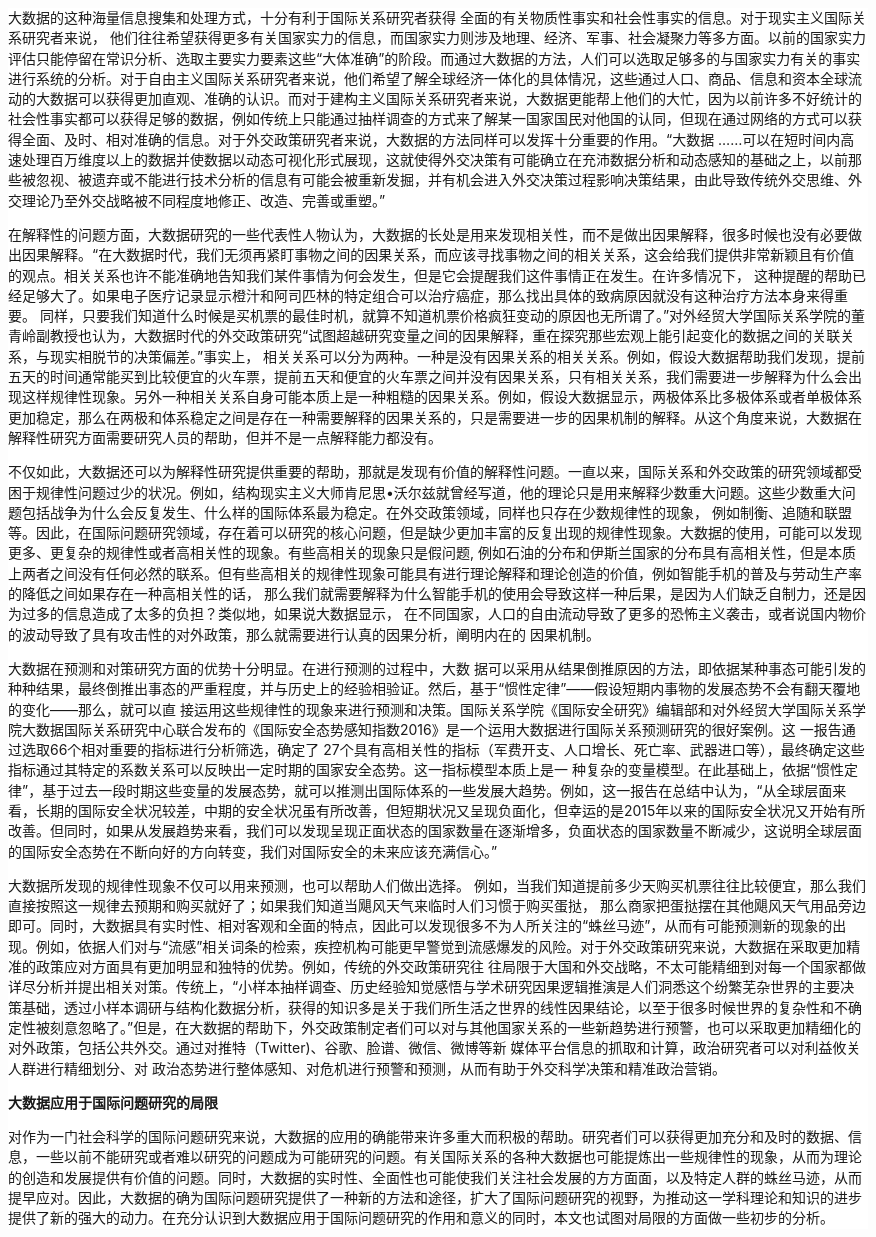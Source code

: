 大数据的这种海量信息搜集和处理方式，十分有利于国际关系研究者获得 全面的有关物质性事实和社会性事实的信息。对于现实主义国际关系研究者来说，
他们往往希望获得更多有关国家实力的信息，而国家实力则涉及地理、经济、军事、社会凝聚力等多方面。以前的国家实力评估只能停留在常识分析、选取主要实力要素这些“大体准确”的阶段。而通过大数据的方法，人们可以选取足够多的与国家实力有关的事实进行系统的分析。对于自由主义国际关系研究者来说，他们希望了解全球经济一体化的具体情况，这些通过人口、商品、信息和资本全球流动的大数据可以获得更加直观、准确的认识。而对于建构主义国际关系研究者来说，大数据更能帮上他们的大忙，因为以前许多不好统计的社会性事实都可以获得足够的数据，例如传统上只能通过抽样调查的方式来了解某一国家国民对他国的认同，但现在通过网络的方式可以获得全面、及时、相对准确的信息。对于外交政策研究者来说，大数据的方法同样可以发挥十分重要的作用。“大数据
……可以在短时间内高速处理百万维度以上的数据并使数据以动态可视化形式展现，这就使得外交决策有可能确立在充沛数据分析和动态感知的基础之上，以前那些被忽视、被遗弃或不能进行技术分析的信息有可能会被重新发掘，并有机会进入外交决策过程影响决策结果，由此导致传统外交思维、外交理论乃至外交战略被不同程度地修正、改造、完善或重塑。”

在解释性的问题方面，大数据研究的一些代表性人物认为，大数据的长处是用来发现相关性，而不是做出因果解释，很多时候也没有必要做出因果解释。“在大数据时代，我们无须再紧盯事物之间的因果关系，而应该寻找事物之间的相关关系，这会给我们提供非常新颖且有价值的观点。相关关系也许不能准确地告知我们某件事情为何会发生，但是它会提醒我们这件事情正在发生。在许多情况下，
这种提醒的帮助已经足够大了。如果电子医疗记录显示橙汁和阿司匹林的特定组合可以治疗癌症，那么找出具体的致病原因就没有这种治疗方法本身来得重要。
同样，只要我们知道什么时候是买机票的最佳时机，就算不知道机票价格疯狂变动的原因也无所谓了。”对外经贸大学国际关系学院的董青岭副教授也认为，大数据时代的外交政策研究“试图超越研究变量之间的因果解释，重在探究那些宏观上能引起变化的数据之间的关联关系，与现实相脱节的决策偏差。”事实上，
相关关系可以分为两种。一种是没有因果关系的相关关系。例如，假设大数据帮助我们发现，提前五天的时间通常能买到比较便宜的火车票，提前五天和便宜的火车票之间并没有因果关系，只有相关关系，我们需要进一步解释为什么会出现这样规律性现象。另外一种相关关系自身可能本质上是一种粗糙的因果关系。例如，假设大数据显示，两极体系比多极体系或者单极体系更加稳定，那么在两极和体系稳定之间是存在一种需要解释的因果关系的，只是需要进一步的因果机制的解释。从这个角度来说，大数据在解释性研究方面需要研究人员的帮助，但并不是一点解释能力都没有。

不仅如此，大数据还可以为解释性研究提供重要的帮助，那就是发现有价值的解释性问题。一直以来，国际关系和外交政策的研究领域都受困于规律性问题过少的状况。例如，结构现实主义大师肯尼思•沃尔兹就曾经写道，他的理论只是用来解释少数重大问题。这些少数重大问题包括战争为什么会反复发生、什么样的国际体系最为稳定。在外交政策领域，同样也只存在少数规律性的现象，
例如制衡、追随和联盟等。因此，在国际问题研究领域，存在着可以研究的核心问题，但是缺少更加丰富的反复出现的规律性现象。大数据的使用，可能可以发现更多、更复杂的规律性或者高相关性的现象。有些高相关的现象只是假问题,
例如石油的分布和伊斯兰国家的分布具有高相关性，但是本质上两者之间没有任何必然的联系。但有些高相关的规律性现象可能具有进行理论解释和理论创造的价值，例如智能手机的普及与劳动生产率的降低之间如果存在一种高相关性的话，
那么我们就需要解释为什么智能手机的使用会导致这样一种后果，是因为人们缺乏自制力，还是因为过多的信息造成了太多的负担？类似地，如果说大数据显示，
在不同国家，人口的自由流动导致了更多的恐怖主义袭击，或者说国内物价的波动导致了具有攻击性的对外政策，那么就需要进行认真的因果分析，阐明内在的 因果机制。

大数据在预测和对策研究方面的优势十分明显。在进行预测的过程中，大数
据可以采用从结果倒推原因的方法，即依据某种事态可能引发的种种结果，最终倒推出事态的严重程度，并与历史上的经验相验证。然后，基于“惯性定律”——假设短期内事物的发展态势不会有翻天覆地的变化——那么，就可以直
接运用这些规律性的现象来进行预测和决策。国际关系学院《国际安全研究》编辑部和对外经贸大学国际关系学院大数据国际关系研究中心联合发布的《国际安全态势感知指数2016》是一个运用大数据进行国际关系预测研究的很好案例。这
一报告通过选取66个相对重要的指标进行分析筛选，确定了
27个具有高相关性的指标（军费开支、人口增长、死亡率、武器进口等），最终确定这些指标通过其特定的系数关系可以反映出一定时期的国家安全态势。这一指标模型本质上是一
种复杂的变量模型。在此基础上，依据“惯性定律”，基于过去一段时期这些变量的发展态势，就可以推测出国际体系的一些发展大趋势。例如，这一报告在总结中认为，“从全球层面来看，长期的国际安全状况较差，中期的安全状况虽有所改善，但短期状况又呈现负面化，但幸运的是2015年以来的国际安全状况又开始有所改善。但同时，如果从发展趋势来看，我们可以发现呈现正面状态的国家数量在逐渐增多，负面状态的国家数量不断减少，这说明全球层面的国际安全态势在不断向好的方向转变，我们对国际安全的未来应该充满信心。”

大数据所发现的规律性现象不仅可以用来预测，也可以帮助人们做出选择。
例如，当我们知道提前多少天购买机票往往比较便宜，那么我们直接按照这一规律去预期和购买就好了；如果我们知道当飓风天气来临时人们习惯于购买蛋挞，
那么商家把蛋挞摆在其他飓风天气用品旁边即可。同时，大数据具有实时性、相对客观和全面的特点，因此可以发现很多不为人所关注的“蛛丝马迹”，从而有可能预测新的现象的出现。例如，依据人们对与“流感”相关词条的检索，疾控机构可能更早警觉到流感爆发的风险。对于外交政策研究来说，大数据在采取更加精准的政策应对方面具有更加明显和独特的优势。例如，传统的外交政策研究往
往局限于大国和外交战略，不太可能精细到对每一个国家都做详尽分析并提出相关对策。传统上，“小样本抽样调查、历史经验知觉感悟与学术研究因果逻辑推演是人们洞悉这个纷繁芜杂世界的主要决策基础，透过小样本调研与结构化数据分析，获得的知识多是关于我们所生活之世界的线性因果结论，以至于很多时候世界的复杂性和不确定性被刻意忽略了。”但是，在大数据的帮助下，外交政策制定者们可以对与其他国家关系的一些新趋势进行预警，也可以采取更加精细化的
对外政策，包括公共外交。通过对推特（Twitter)、谷歌、脸谱、微信、微博等新 媒体平台信息的抓取和计算，政治研究者可以对利益攸关人群进行精细划分、对
政治态势进行整体感知、对危机进行预警和预测，从而有助于外交科学决策和精准政治营销。

 **大数据应用于国际问题研究的局限**

对作为一门社会科学的国际问题研究来说，大数据的应用的确能带来许多重大而积极的帮助。研究者们可以获得更加充分和及时的数据、信息，一些以前不能研究或者难以研究的问题成为可能研究的问题。有关国际关系的各种大数据也可能提炼出一些规律性的现象，从而为理论的创造和发展提供有价值的问题。同时，大数据的实时性、全面性也可能使我们关注社会发展的方方面面，以及特定人群的蛛丝马迹，从而提早应对。因此，大数据的确为国际问题研究提供了一种新的方法和途径，扩大了国际问题研究的视野，为推动这一学科理论和知识的进步提供了新的强大的动力。在充分认识到大数据应用于国际问题研究的作用和意义的同时，本文也试图对局限的方面做一些初步的分析。
